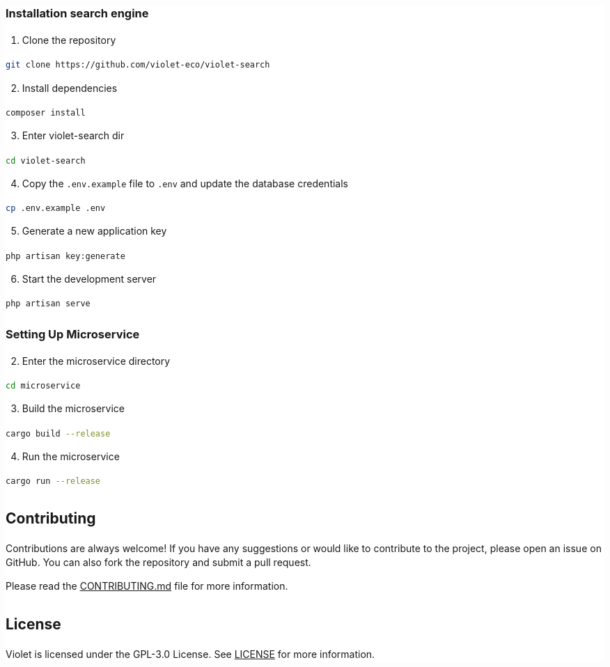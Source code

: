 ### Installation search engine

1. Clone the repository

```bash
git clone https://github.com/violet-eco/violet-search
```

2. Install dependencies

```bash
composer install
```

3. Enter violet-search dir

```bash
cd violet-search
```
4. Copy the `.env.example` file to `.env` and update the database credentials

```bash
cp .env.example .env
```

5. Generate a new application key

```bash
php artisan key:generate
```

6. Start the development server

```bash
php artisan serve
```

### Setting Up Microservice

2. Enter the microservice directory

```bash
cd microservice
```

3. Build the microservice

```bash
cargo build --release
```

4. Run the microservice

```bash
cargo run --release
```

## Contributing

Contributions are always welcome! If you have any suggestions or would like to contribute to the project, please open an issue on GitHub. You can also fork the repository and submit a pull request.

Please read the [CONTRIBUTING.md](CONTRIBUTE.md) file for more information.

## License

Violet is licensed under the GPL-3.0 License. See [LICENSE](LICENSE) for more information.
